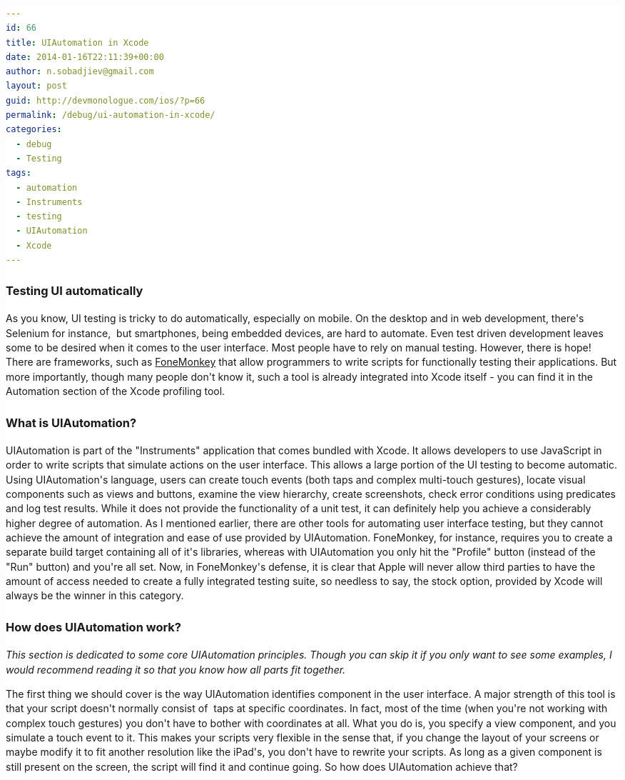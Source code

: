```yaml
---
id: 66
title: UIAutomation in Xcode
date: 2014-01-16T22:11:39+00:00
author: n.sobadjiev@gmail.com
layout: post
guid: http://devmonologue.com/ios/?p=66
permalink: /debug/ui-automation-in-xcode/
categories:
  - debug
  - Testing
tags:
  - automation
  - Instruments
  - testing
  - UIAutomation
  - Xcode
---
```

<h3>Testing UI automatically</h3>
As you know, UI testing is tricky to do automatically, especially on mobile. On the desktop and in web development, there's Selenium for instance,  but smartphones, being embedded devices, are hard to automate. Even test driven development leaves some to be desired when it comes to the user interface. Most people have to rely on manual testing. However, there is hope! There are frameworks, such as <a href="https://www.cloudmonkeymobile.com/fonemonkey-ios">FoneMonkey</a> that allow programmers to write scripts for functionally testing their applications. But more importantly, though many people don't know it, such a tool is already integrated into Xcode itself - you can find it in the Automation section of the Xcode profiling tool.
<h3>What is UIAutomation?</h3>
UIAutomation is part of the "Instruments" application that comes bundled with Xcode. It allows developers to use JavaScript in order to write scripts that simulate actions on the user interface. This allows a large portion of the UI testing to become automatic. Using UIAutomation's language, users can create touch events (both taps and complex multi-touch gestures), locate visual components such as views and buttons, examine the view hierarchy, create screenshots, check error conditions using predicates and log test results. While it does not provide the functionality of a unit test, it can definitely help you achieve a considerably higher degree of automation. As I mentioned earlier, there are other tools for automating user interface testing, but they cannot achieve the amount of integration and ease of use provided by UIAutomation. FoneMonkey, for instance, requires you to create a separate build target containing all of it's libraries, whereas with UIAutomation you only hit the "Profile" button (instead of the "Run" button) and you're all set. Now, in FoneMonkey's defense, it is clear that Apple will never allow third parties to have the amount of access needed to create a fully integrated testing suite, so needless to say, the stock option, provided by Xcode will always be the winner in this category.
<h3>How does UIAutomation work?</h3>
<em>This section is dedicated to some core UIAutomation principles. Though you can skip it if you only want to see some examples, I would recommend reading it so that you know how all parts fit together.</em>

The first thing we should cover is the way UIAutomation identifies component in the user interface. A major strength of this tool is that your script doesn't normally consist of  taps at specific coordinates. In fact, most of the time (when you're not working with complex touch gestures) you don't have to bother with coordinates at all. What you do is, you specify a view component, and you simulate a touch event to it. This makes your scripts very flexible in the sense that, if you change the layout of your screens or maybe modify it to fit another resolution like the iPad's, you don't have to rewrite your scripts. As long as a given component is still present on the screen, the script will find it and continue going. So how does UIAutomation achieve that?
